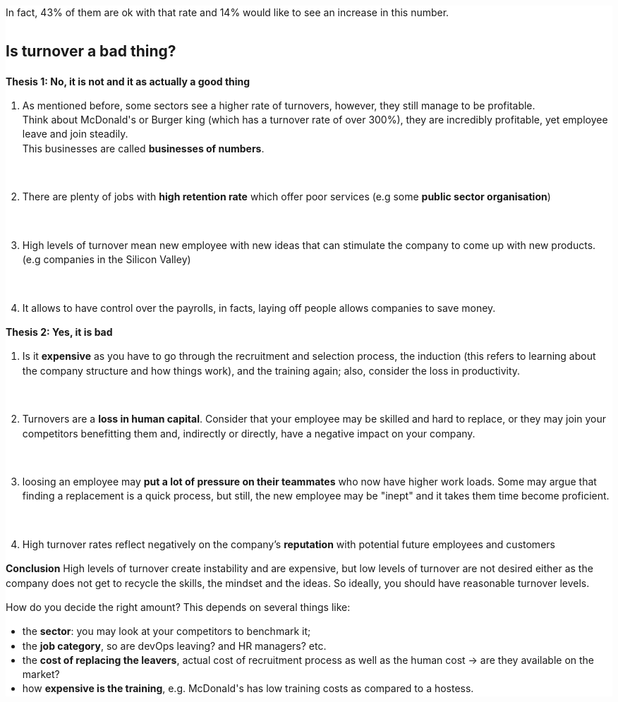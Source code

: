 In fact, 43% of them are ok with that rate and 14% would like to see an increase in this number.    

## Is turnover a bad thing?

**Thesis 1: No, it is not and it as actually a good thing**

1. As mentioned before, some sectors see a higher rate of turnovers, however, they still manage to be profitable. <br>
  Think about McDonald's or Burger king (which has a turnover rate of over 300%), they are incredibly profitable, yet employee leave and join steadily.<br>
  This businesses are called **businesses of numbers**.
<br>

2. There are plenty of jobs with **high retention rate** which offer poor services (e.g some **public sector organisation**)
<br>

3. High levels of turnover mean new employee with new ideas that can stimulate the company to come up with new products. (e.g companies in the Silicon Valley)
<br>

4. It allows to have control over the payrolls, in facts, laying off people allows companies to save money.


**Thesis 2: Yes, it is bad**

1. Is it **expensive** as you have to go through the recruitment and selection process, the induction (this refers to learning about the company structure and how things work), and the training again; also, consider the loss in productivity.
<br>

2. Turnovers are a **loss in human capital**. Consider that your employee may be skilled and hard to replace, or they may join your competitors benefitting them and, indirectly or directly, have a negative impact on your company.
<br>

3. loosing an employee may **put a lot of pressure on their teammates** who now have higher work loads. Some may argue that finding a replacement is a quick process, but still, the new employee may be "inept" and it takes them time become proficient.
<br>

4. High turnover rates reflect negatively on the company’s **reputation** with potential future employees and customers

**Conclusion**
High levels of turnover create instability and are expensive, but low levels of turnover are not desired either as the company does not get to recycle the skills, the mindset and the ideas.
So ideally, you should have reasonable turnover levels.

How do you decide the right amount?
This depends on several things like:
- the **sector**: you may look at your competitors to benchmark it;
- the **job category**, so are devOps leaving? and HR managers? etc.
- the **cost of replacing the leavers**, actual cost of recruitment process as well as the human cost -> are they available on the market?
- how **expensive is the training**, e.g. McDonald's has low training costs as compared to a hostess.
  